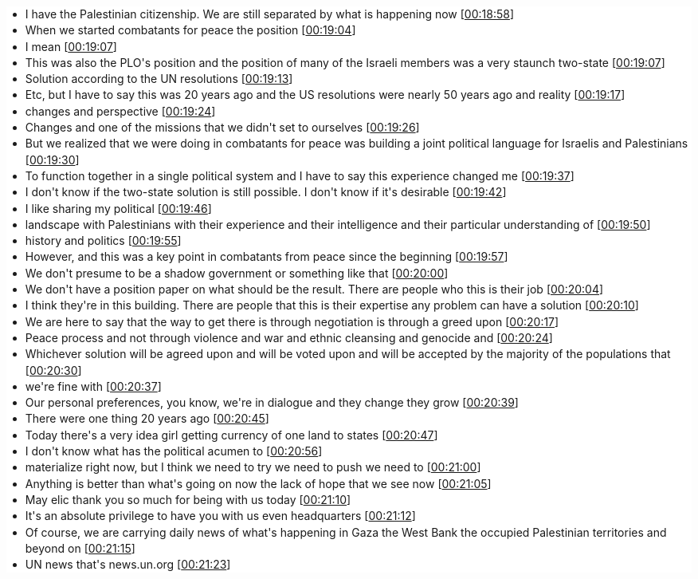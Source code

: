 *  I have the Palestinian citizenship. We are still separated by what is happening now [[00:18:58](https://www.youtube.com/watch?v=7mrROtHtIH4&t=1138.22s)]
*  When we started combatants for peace the position [[00:19:04](https://www.youtube.com/watch?v=7mrROtHtIH4&t=1144.66s)]
*  I mean [[00:19:07](https://www.youtube.com/watch?v=7mrROtHtIH4&t=1147.3s)]
*  This was also the PLO's position and the position of many of the Israeli members was a very staunch two-state [[00:19:07](https://www.youtube.com/watch?v=7mrROtHtIH4&t=1147.98s)]
*  Solution according to the UN resolutions [[00:19:13](https://www.youtube.com/watch?v=7mrROtHtIH4&t=1153.98s)]
*  Etc, but I have to say this was 20 years ago and the US resolutions were nearly 50 years ago and reality [[00:19:17](https://www.youtube.com/watch?v=7mrROtHtIH4&t=1157.02s)]
*  changes and perspective [[00:19:24](https://www.youtube.com/watch?v=7mrROtHtIH4&t=1164.82s)]
*  Changes and one of the missions that we didn't set to ourselves [[00:19:26](https://www.youtube.com/watch?v=7mrROtHtIH4&t=1166.6200000000001s)]
*  But we realized that we were doing in combatants for peace was building a joint political language for Israelis and Palestinians [[00:19:30](https://www.youtube.com/watch?v=7mrROtHtIH4&t=1170.62s)]
*  To function together in a single political system and I have to say this experience changed me [[00:19:37](https://www.youtube.com/watch?v=7mrROtHtIH4&t=1177.8999999999999s)]
*  I don't know if the two-state solution is still possible. I don't know if it's desirable [[00:19:42](https://www.youtube.com/watch?v=7mrROtHtIH4&t=1182.6999999999998s)]
*  I like sharing my political [[00:19:46](https://www.youtube.com/watch?v=7mrROtHtIH4&t=1186.9399999999998s)]
*  landscape with Palestinians with their experience and their intelligence and their particular understanding of [[00:19:50](https://www.youtube.com/watch?v=7mrROtHtIH4&t=1190.1399999999999s)]
*  history and politics [[00:19:55](https://www.youtube.com/watch?v=7mrROtHtIH4&t=1195.3799999999999s)]
*  However, and this was a key point in combatants from peace since the beginning [[00:19:57](https://www.youtube.com/watch?v=7mrROtHtIH4&t=1197.22s)]
*  We don't presume to be a shadow government or something like that [[00:20:00](https://www.youtube.com/watch?v=7mrROtHtIH4&t=1200.78s)]
*  We don't have a position paper on what should be the result. There are people who this is their job [[00:20:04](https://www.youtube.com/watch?v=7mrROtHtIH4&t=1204.18s)]
*  I think they're in this building. There are people that this is their expertise any problem can have a solution [[00:20:10](https://www.youtube.com/watch?v=7mrROtHtIH4&t=1210.94s)]
*  We are here to say that the way to get there is through negotiation is through a greed upon [[00:20:17](https://www.youtube.com/watch?v=7mrROtHtIH4&t=1217.8600000000001s)]
*  Peace process and not through violence and war and ethnic cleansing and genocide and [[00:20:24](https://www.youtube.com/watch?v=7mrROtHtIH4&t=1224.94s)]
*  Whichever solution will be agreed upon and will be voted upon and will be accepted by the majority of the populations that [[00:20:30](https://www.youtube.com/watch?v=7mrROtHtIH4&t=1230.9s)]
*  we're fine with [[00:20:37](https://www.youtube.com/watch?v=7mrROtHtIH4&t=1237.78s)]
*  Our personal preferences, you know, we're in dialogue and they change they grow [[00:20:39](https://www.youtube.com/watch?v=7mrROtHtIH4&t=1239.46s)]
*  There were one thing 20 years ago [[00:20:45](https://www.youtube.com/watch?v=7mrROtHtIH4&t=1245.78s)]
*  Today there's a very idea girl getting currency of one land to states [[00:20:47](https://www.youtube.com/watch?v=7mrROtHtIH4&t=1247.78s)]
*  I don't know what has the political acumen to [[00:20:56](https://www.youtube.com/watch?v=7mrROtHtIH4&t=1256.98s)]
*  materialize right now, but I think we need to try we need to push we need to [[00:21:00](https://www.youtube.com/watch?v=7mrROtHtIH4&t=1260.54s)]
*  Anything is better than what's going on now the lack of hope that we see now [[00:21:05](https://www.youtube.com/watch?v=7mrROtHtIH4&t=1265.54s)]
*  May elic thank you so much for being with us today [[00:21:10](https://www.youtube.com/watch?v=7mrROtHtIH4&t=1270.06s)]
*  It's an absolute privilege to have you with us even headquarters [[00:21:12](https://www.youtube.com/watch?v=7mrROtHtIH4&t=1272.78s)]
*  Of course, we are carrying daily news of what's happening in Gaza the West Bank the occupied Palestinian territories and beyond on [[00:21:15](https://www.youtube.com/watch?v=7mrROtHtIH4&t=1275.68s)]
*  UN news that's news.un.org [[00:21:23](https://www.youtube.com/watch?v=7mrROtHtIH4&t=1283.3200000000002s)]
